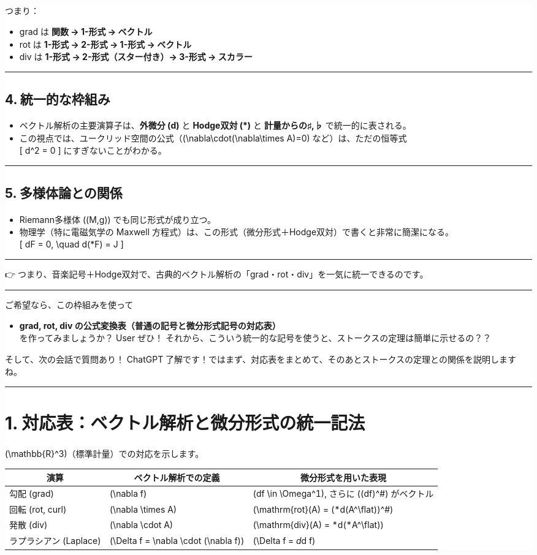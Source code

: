 つまり：
- grad は **関数 → 1-形式 → ベクトル**  
- rot は **1-形式 → 2-形式 → 1-形式 → ベクトル**  
- div は **1-形式 → 2-形式（スター付き）→ 3-形式 → スカラー**  

---

## 4. 統一的な枠組み
- ベクトル解析の主要演算子は、**外微分 \(d\)** と **Hodge双対 \(*\)** と **計量からの♯,♭** で統一的に表される。  
- この視点では、ユークリッド空間の公式（\(\nabla\cdot(\nabla\times A)=0\) など）は、ただの恒等式  
  \[
  d^2 = 0
  \]
  にすぎないことがわかる。  

---

## 5. 多様体論との関係
- Riemann多様体 \((M,g)\) でも同じ形式が成り立つ。
- 物理学（特に電磁気学の Maxwell 方程式）は、この形式（微分形式＋Hodge双対）で書くと非常に簡潔になる。  
  \[
  dF = 0, \quad d(*F) = J
  \]

---

👉 つまり、音楽記号＋Hodge双対で、古典的ベクトル解析の「grad・rot・div」を一気に統一できるのです。  

---

ご希望なら、この枠組みを使って  
- **grad, rot, div の公式変換表（普通の記号と微分形式記号の対応表）**  
を作ってみましょうか？
User
ぜひ！
それから、こういう統一的な記号を使うと、ストークスの定理は簡単に示せるの？？

そして、次の会話で質問あり！
ChatGPT
了解です！ではまず、対応表をまとめて、そのあとストークスの定理との関係を説明しますね。  

---

# 1. 対応表：ベクトル解析と微分形式の統一記法  

\(\mathbb{R}^3\)（標準計量）での対応を示します。  

| 演算 | ベクトル解析での定義 | 微分形式を用いた表現 |
|------|-----------------|------------------|
| 勾配 (grad) | \(\nabla f\) | \(df \in \Omega^1\), さらに \((df)^\#\) がベクトル |
| 回転 (rot, curl) | \(\nabla \times A\) | \(\mathrm{rot}(A) = (*d(A^\flat))^\#\) |
| 発散 (div) | \(\nabla \cdot A\) | \(\mathrm{div}(A) = *d(*A^\flat)\) |
| ラプラシアン (Laplace) | \(\Delta f = \nabla \cdot (\nabla f)\) | \(\Delta f = *d*d f\) |
